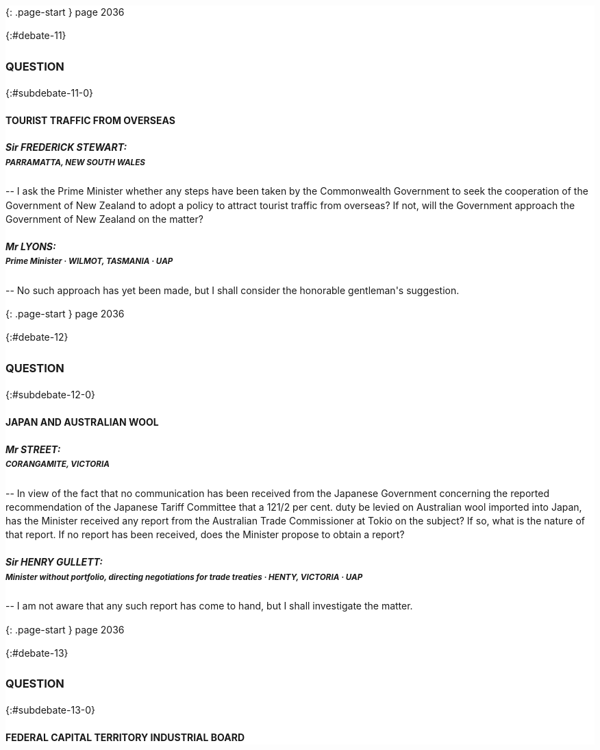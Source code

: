 {: .page-start }
page 2036

{:#debate-11}
### QUESTION

{:#subdebate-11-0}
#### TOURIST TRAFFIC FROM OVERSEAS

##### Sir FREDERICK STEWART:<br><small class="text-muted">PARRAMATTA, NEW SOUTH WALES</small>

-- I ask the Prime Minister whether any steps have been taken by the Commonwealth Government to seek the cooperation of the Government of New Zealand to adopt a policy to attract tourist traffic from overseas? If not, will the Government approach the Government of New Zealand on the matter? 

##### Mr LYONS:<br><small class="text-muted">Prime Minister &middot; WILMOT, TASMANIA &middot; UAP</small>

-- No such approach has yet been made, but I shall consider the honorable gentleman's suggestion. 

{: .page-start }
page 2036

{:#debate-12}
### QUESTION

{:#subdebate-12-0}
#### JAPAN AND AUSTRALIAN WOOL

##### Mr STREET:<br><small class="text-muted">CORANGAMITE, VICTORIA</small>

-- In view of the fact that no communication has been received from the Japanese Government concerning the reported recommendation of the Japanese Tariff Committee that a 121/2 per cent. duty be levied on Australian wool imported into Japan, has the Minister received any report from the Australian Trade Commissioner at Tokio on the subject? If so, what is the nature of that report. If no report has been received, does the Minister propose to obtain a report? 

##### Sir HENRY GULLETT:<br><small class="text-muted">Minister without portfolio, directing negotiations for trade treaties &middot; HENTY, VICTORIA &middot; UAP</small>

-- I am not aware that any such report has come to hand, but I shall investigate the matter. 

{: .page-start }
page 2036

{:#debate-13}
### QUESTION

{:#subdebate-13-0}
#### FEDERAL CAPITAL TERRITORY INDUSTRIAL BOARD
